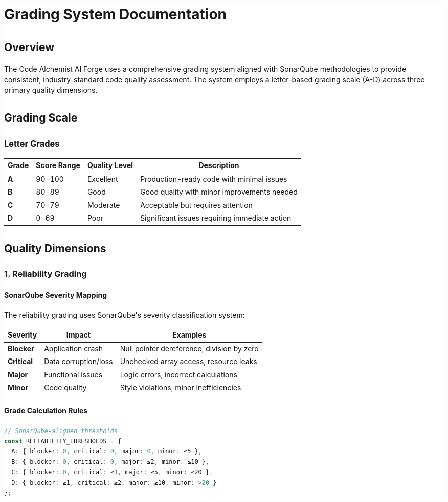 
# Grading System Documentation

## Overview

The Code Alchemist AI Forge uses a comprehensive grading system aligned with SonarQube methodologies to provide consistent, industry-standard code quality assessment. The system employs a letter-based grading scale (A-D) across three primary quality dimensions.

## Grading Scale

### Letter Grades
| Grade | Score Range | Quality Level | Description |
|-------|-------------|---------------|-------------|
| **A** | 90-100 | Excellent | Production-ready code with minimal issues |
| **B** | 80-89 | Good | Good quality with minor improvements needed |
| **C** | 70-79 | Moderate | Acceptable but requires attention |
| **D** | 0-69 | Poor | Significant issues requiring immediate action |

## Quality Dimensions

### 1. Reliability Grading

#### SonarQube Severity Mapping
The reliability grading uses SonarQube's severity classification system:

| Severity | Impact | Examples |
|----------|--------|----------|
| **Blocker** | Application crash | Null pointer dereference, division by zero |
| **Critical** | Data corruption/loss | Unchecked array access, resource leaks |
| **Major** | Functional issues | Logic errors, incorrect calculations |
| **Minor** | Code quality | Style violations, minor inefficiencies |

#### Grade Calculation Rules
```typescript
// SonarQube-aligned thresholds
const RELIABILITY_THRESHOLDS = {
  A: { blocker: 0, critical: 0, major: 0, minor: ≤5 },
  B: { blocker: 0, critical: 0, major: ≤2, minor: ≤10 },
  C: { blocker: 0, critical: ≤1, major: ≤5, minor: ≤20 },
  D: { blocker: ≥1, critical: ≥2, major: ≥10, minor: >20 }
};
```
